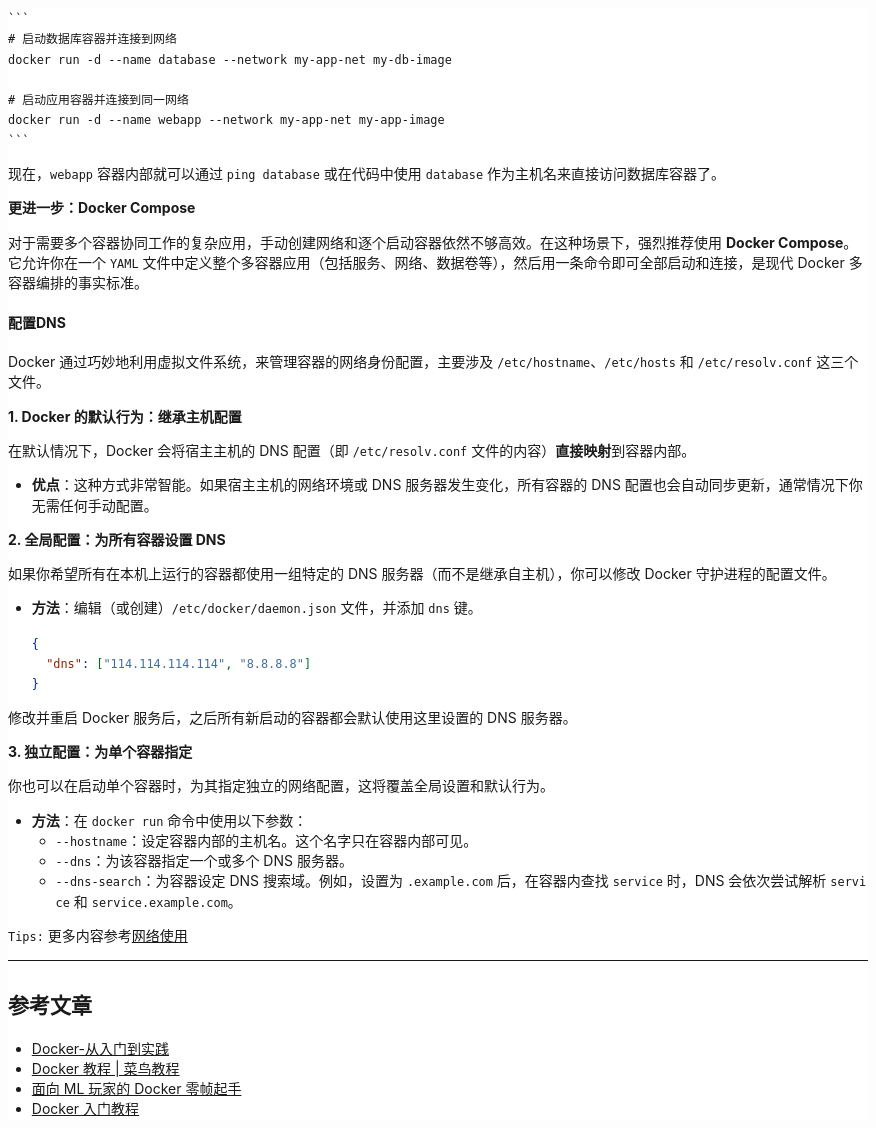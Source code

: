     ```
    # 启动数据库容器并连接到网络
    docker run -d --name database --network my-app-net my-db-image

    # 启动应用容器并连接到同一网络
    docker run -d --name webapp --network my-app-net my-app-image
    ```

现在，`webapp` 容器内部就可以通过 `ping database` 或在代码中使用 `database` 作为主机名来直接访问数据库容器了。

**更进一步：Docker Compose**

对于需要多个容器协同工作的复杂应用，手动创建网络和逐个启动容器依然不够高效。在这种场景下，强烈推荐使用 **Docker Compose**。它允许你在一个 `YAML` 文件中定义整个多容器应用（包括服务、网络、数据卷等），然后用一条命令即可全部启动和连接，是现代 Docker 多容器编排的事实标准。

#### 配置DNS

Docker 通过巧妙地利用虚拟文件系统，来管理容器的网络身份配置，主要涉及 `/etc/hostname`、`/etc/hosts` 和 `/etc/resolv.conf` 这三个文件。

**1. Docker 的默认行为：继承主机配置**

在默认情况下，Docker 会将宿主主机的 DNS 配置（即 `/etc/resolv.conf` 文件的内容）**直接映射**到容器内部。

* **优点**：这种方式非常智能。如果宿主主机的网络环境或 DNS 服务器发生变化，所有容器的 DNS 配置也会自动同步更新，通常情况下你无需任何手动配置。

**2. 全局配置：为所有容器设置 DNS**

如果你希望所有在本机上运行的容器都使用一组特定的 DNS 服务器（而不是继承自主机），你可以修改 Docker 守护进程的配置文件。

*   **方法**：编辑（或创建）`/etc/docker/daemon.json` 文件，并添加 `dns` 键。

    ```json
    {
      "dns": ["114.114.114.114", "8.8.8.8"]
    }
    ```

修改并重启 Docker 服务后，之后所有新启动的容器都会默认使用这里设置的 DNS 服务器。

**3. 独立配置：为单个容器指定**

你也可以在启动单个容器时，为其指定独立的网络配置，这将覆盖全局设置和默认行为。

* **方法**：在 `docker run` 命令中使用以下参数：
  * `--hostname`：设定容器内部的主机名。这个名字只在容器内部可见。
  * `--dns`：为该容器指定一个或多个 DNS 服务器。
  * `--dns-search`：为容器设定 DNS 搜索域。例如，设置为 `.example.com` 后，在容器内查找 `service` 时，DNS 会依次尝试解析 `service` 和 `service.example.com`。

`Tips:` 更多内容参考[网络使用](https://yeasy.gitbook.io/docker_practice/network)

***

## 参考文章

* [Docker-从入门到实践](https://yeasy.gitbook.io/docker_practice)
* [Docker 教程 | 菜鸟教程](https://www.runoob.com/docker/docker-tutorial.html)
* [面向 ML 玩家的 Docker 零帧起手](https://zhuanlan.zhihu.com/p/1916764175230801287?share_code=dh3Pi982vOV2\&utm_psn=1918473223022048271)
* [Docker 入门教程](https://www.webfunny.com/blog/post/235)
